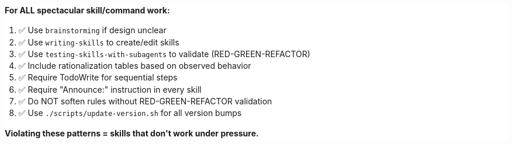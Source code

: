 **For ALL spectacular skill/command work:**

1. ✅ Use `brainstorming` if design unclear
2. ✅ Use `writing-skills` to create/edit skills
3. ✅ Use `testing-skills-with-subagents` to validate (RED-GREEN-REFACTOR)
4. ✅ Include rationalization tables based on observed behavior
5. ✅ Require TodoWrite for sequential steps
6. ✅ Require "Announce:" instruction in every skill
7. ✅ Do NOT soften rules without RED-GREEN-REFACTOR validation
8. ✅ Use `./scripts/update-version.sh` for all version bumps

**Violating these patterns = skills that don't work under pressure.**
